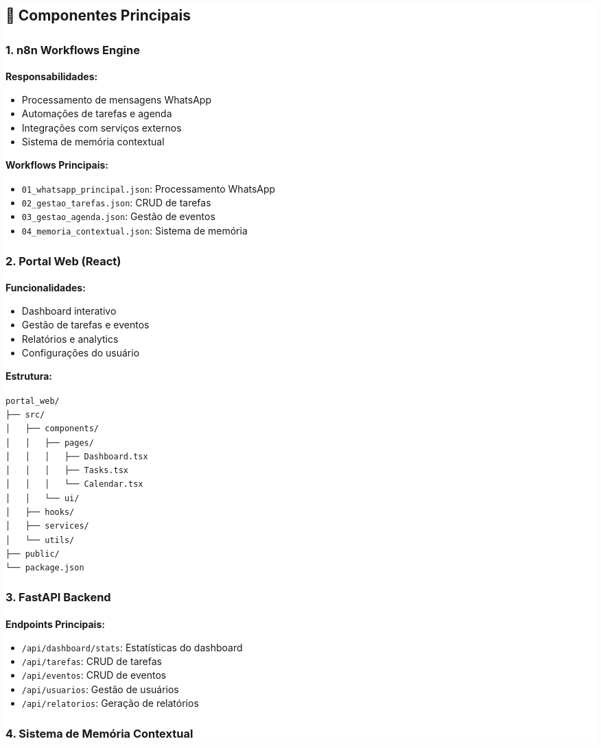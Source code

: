
## 🔧 Componentes Principais

### 1. n8n Workflows Engine

**Responsabilidades:**
- Processamento de mensagens WhatsApp
- Automações de tarefas e agenda
- Integrações com serviços externos
- Sistema de memória contextual

**Workflows Principais:**
- `01_whatsapp_principal.json`: Processamento WhatsApp
- `02_gestao_tarefas.json`: CRUD de tarefas
- `03_gestao_agenda.json`: Gestão de eventos
- `04_memoria_contextual.json`: Sistema de memória

### 2. Portal Web (React)

**Funcionalidades:**
- Dashboard interativo
- Gestão de tarefas e eventos
- Relatórios e analytics
- Configurações do usuário

**Estrutura:**
```
portal_web/
├── src/
│   ├── components/
│   │   ├── pages/
│   │   │   ├── Dashboard.tsx
│   │   │   ├── Tasks.tsx
│   │   │   └── Calendar.tsx
│   │   └── ui/
│   ├── hooks/
│   ├── services/
│   └── utils/
├── public/
└── package.json
```

### 3. FastAPI Backend

**Endpoints Principais:**
- `/api/dashboard/stats`: Estatísticas do dashboard
- `/api/tarefas`: CRUD de tarefas
- `/api/eventos`: CRUD de eventos
- `/api/usuarios`: Gestão de usuários
- `/api/relatorios`: Geração de relatórios

### 4. Sistema de Memória Contextual
